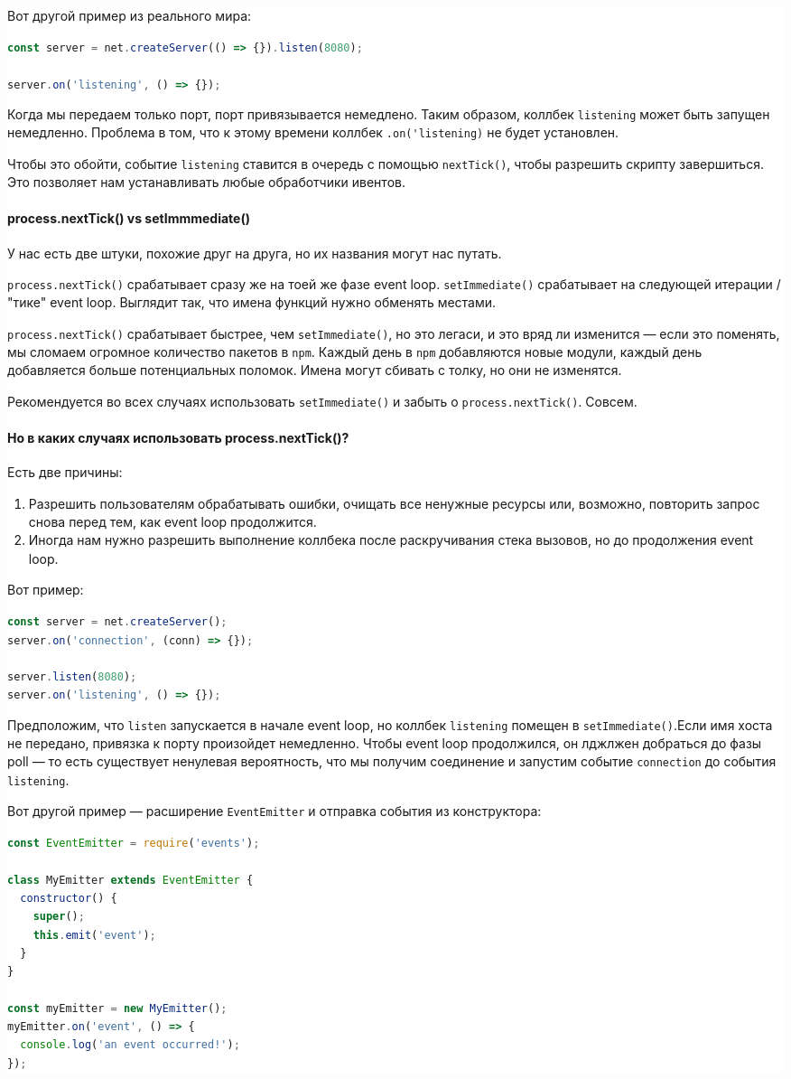 Вот другой пример из реального мира:

```js
const server = net.createServer(() => {}).listen(8080);

server.on('listening', () => {});
```

Когда мы передаем только порт, порт привязывается немедлено. Таким образом, коллбек `listening` может быть запущен немедленно. Проблема в том, что к этому времени коллбек `.on('listening)` не будет установлен.

Чтобы это обойти, событие `listening` ставится в очередь с помощью `nextTick()`, чтобы разрешить скрипту завершиться. Это позволяет нам устанавливать любые обработчики ивентов.

#### process.nextTick() vs setImmmediate()

У нас есть две штуки, похожие друг на друга, но их названия могут нас путать.

`process.nextTick()` срабатывает сразу же на тоей же фазе event loop.
`setImmediate()` срабатывает на следующей итерации / "тике" event loop. Выглядит так, что имена функций нужно обменять местами.

`process.nextTick()` срабатывает быстрее, чем `setImmediate()`, но это легаси, и это вряд ли изменится — если это поменять, мы сломаем огромное количество пакетов в `npm`. Каждый день в `npm` добавляются новые модули, каждый день добавляется больше потенциальных поломок. Имена могут сбивать с толку, но они не изменятся.

Рекомендуется во всех случаях использовать `setImmediate()` и забыть о `process.nextTick()`. Совсем.

#### Но в каких случаях использовать process.nextTick()?

Есть две причины:

1. Разрешить пользователям обрабатывать ошибки, очищать все ненужные ресурсы или, возможно, повторить запрос снова перед тем, как event loop продолжится.
2. Иногда нам нужно разрешить выполнение коллбека после раскручивания стека вызовов, но до продолжения event loop.

Вот пример:

```js
const server = net.createServer();
server.on('connection', (conn) => {});

server.listen(8080);
server.on('listening', () => {});
```

Предположим, что `listen` запускается в начале event loop, но коллбек `listening` помещен в `setImmediate()`.Если имя хоста не передано, привязка к порту произойдет немедленно. Чтобы event loop продолжился, он лджлжен добраться до фазы poll — то есть существует ненулевая вероятность, что мы получим соединение и запустим событие `connection` до события `listening`.

Вот другой пример — расширение `EventEmitter` и отправка события из конструктора:

```js
const EventEmitter = require('events');

class MyEmitter extends EventEmitter {
  constructor() {
    super();
    this.emit('event');
  }
}

const myEmitter = new MyEmitter();
myEmitter.on('event', () => {
  console.log('an event occurred!');
});
```